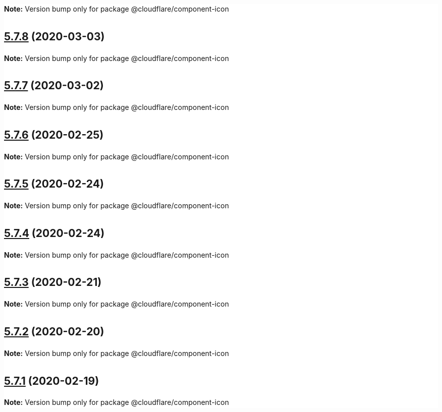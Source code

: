 **Note:** Version bump only for package @cloudflare/component-icon

## [5.7.8](http://stash.cfops.it:7999/fe/stratus/compare/@cloudflare/component-icon@5.7.7...@cloudflare/component-icon@5.7.8) (2020-03-03)

**Note:** Version bump only for package @cloudflare/component-icon

## [5.7.7](http://stash.cfops.it:7999/fe/stratus/compare/@cloudflare/component-icon@5.7.6...@cloudflare/component-icon@5.7.7) (2020-03-02)

**Note:** Version bump only for package @cloudflare/component-icon

## [5.7.6](http://stash.cfops.it:7999/fe/stratus/compare/@cloudflare/component-icon@5.7.5...@cloudflare/component-icon@5.7.6) (2020-02-25)

**Note:** Version bump only for package @cloudflare/component-icon

## [5.7.5](http://stash.cfops.it:7999/fe/stratus/compare/@cloudflare/component-icon@5.7.4...@cloudflare/component-icon@5.7.5) (2020-02-24)

**Note:** Version bump only for package @cloudflare/component-icon

## [5.7.4](http://stash.cfops.it:7999/fe/stratus/compare/@cloudflare/component-icon@5.7.3...@cloudflare/component-icon@5.7.4) (2020-02-24)

**Note:** Version bump only for package @cloudflare/component-icon

## [5.7.3](http://stash.cfops.it:7999/fe/stratus/compare/@cloudflare/component-icon@5.7.2...@cloudflare/component-icon@5.7.3) (2020-02-21)

**Note:** Version bump only for package @cloudflare/component-icon

## [5.7.2](http://stash.cfops.it:7999/fe/stratus/compare/@cloudflare/component-icon@5.7.1...@cloudflare/component-icon@5.7.2) (2020-02-20)

**Note:** Version bump only for package @cloudflare/component-icon

## [5.7.1](http://stash.cfops.it:7999/fe/stratus/compare/@cloudflare/component-icon@5.7.0...@cloudflare/component-icon@5.7.1) (2020-02-19)

**Note:** Version bump only for package @cloudflare/component-icon

